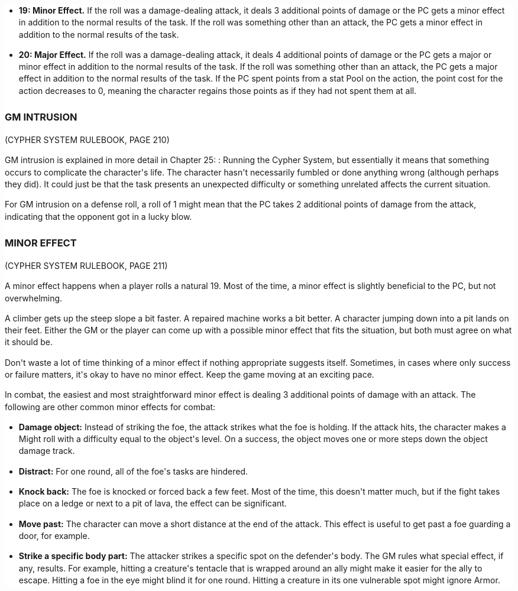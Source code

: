 - **19: Minor Effect.** If the roll was a damage-dealing attack, it deals 3 additional points of damage or the PC gets a minor effect in addition to the normal results of the task. If the roll was something other than an attack, the PC gets a minor effect in addition to the normal results of the task.
    
- **20: Major Effect.** If the roll was a damage-dealing attack, it deals 4 additional points of damage or the PC gets a major or minor effect in addition to the normal results of the task. If the roll was something other than an attack, the PC gets a major effect in addition to the normal results of the task. If the PC spent points from a stat Pool on the action, the point cost for the action decreases to 0, meaning the character regains those points as if they had not spent them at all.
    

### GM INTRUSION

(CYPHER SYSTEM RULEBOOK, PAGE 210)

GM intrusion is explained in more detail in Chapter 25: : Running the Cypher System, but essentially it means that something occurs to complicate the character's life. The character hasn't necessarily fumbled or done anything wrong (although perhaps they did). It could just be that the task presents an unexpected difficulty or something unrelated affects the current situation.

For GM intrusion on a defense roll, a roll of 1 might mean that the PC takes 2 additional points of damage from the attack, indicating that the opponent got in a lucky blow.

### MINOR EFFECT

(CYPHER SYSTEM RULEBOOK, PAGE 211)

A minor effect happens when a player rolls a natural 19. Most of the time, a minor effect is slightly beneficial to the PC, but not overwhelming.

A climber gets up the steep slope a bit faster. A repaired machine works a bit better. A character jumping down into a pit lands on their feet. Either the GM or the player can come up with a possible minor effect that fits the situation, but both must agree on what it should be.

Don't waste a lot of time thinking of a minor effect if nothing appropriate suggests itself. Sometimes, in cases where only success or failure matters, it's okay to have no minor effect. Keep the game moving at an exciting pace.

In combat, the easiest and most straightforward minor effect is dealing 3 additional points of damage with an attack. The following are other common minor effects for combat:

- **Damage object:** Instead of striking the foe, the attack strikes what the foe is holding. If the attack hits, the character makes a Might roll with a difficulty equal to the object's level. On a success, the object moves one or more steps down the object damage track.
    
- **Distract:** For one round, all of the foe's tasks are hindered.
    
- **Knock back:** The foe is knocked or forced back a few feet. Most of the time, this doesn't matter much, but if the fight takes place on a ledge or next to a pit of lava, the effect can be significant.
    
- **Move past:** The character can move a short distance at the end of the attack. This effect is useful to get past a foe guarding a door, for example.
    
- **Strike a specific body part:** The attacker strikes a specific spot on the defender's body. The GM rules what special effect, if any, results. For example, hitting a creature's tentacle that is wrapped around an ally might make it easier for the ally to escape. Hitting a foe in the eye might blind it for one round. Hitting a creature in its one vulnerable spot might ignore Armor.
    